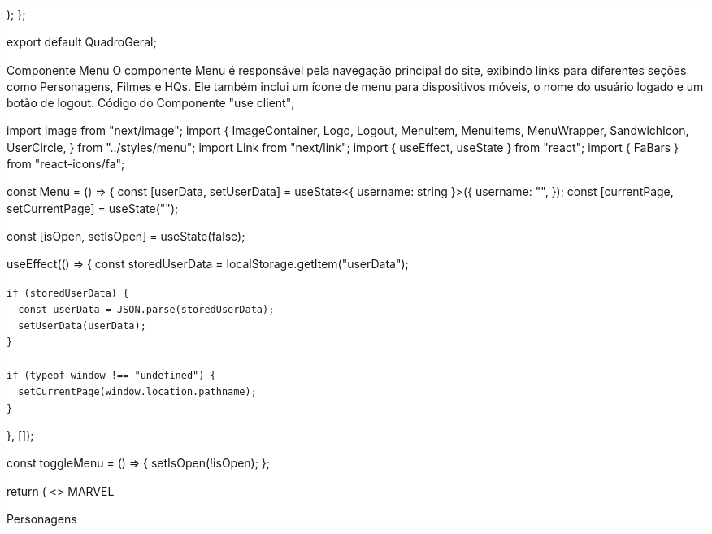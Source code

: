 );
};

export default QuadroGeral;

Componente Menu
O componente Menu é responsável pela navegação principal do site, exibindo links para diferentes seções como Personagens, Filmes e HQs. Ele também inclui um ícone de menu para dispositivos móveis, o nome do usuário logado e um botão de logout.
Código do Componente
"use client";

import Image from "next/image";
import {
ImageContainer,
Logo,
Logout,
MenuItem,
MenuItems,
MenuWrapper,
SandwichIcon,
UserCircle,
} from "../styles/menu";
import Link from "next/link";
import { useEffect, useState } from "react";
import { FaBars } from "react-icons/fa";

const Menu = () => {
const [userData, setUserData] = useState<{ username: string }>({
username: "",
});
const [currentPage, setCurrentPage] = useState("");

const [isOpen, setIsOpen] = useState(false);

useEffect(() => {
const storedUserData = localStorage.getItem("userData");

    if (storedUserData) {
      const userData = JSON.parse(storedUserData);
      setUserData(userData);
    }

    if (typeof window !== "undefined") {
      setCurrentPage(window.location.pathname);
    }

}, []);

const toggleMenu = () => {
setIsOpen(!isOpen);
};

return (
<>
<MenuWrapper>
<SandwichIcon onClick={toggleMenu}>
<FaBars />
</SandwichIcon>
<Logo>MARVEL</Logo>
<MenuItems isOpen={isOpen}>
<Link href="/personagens" passHref>
<MenuItem
className={currentPage === "/personagens" ? "active" : ""} >
Personagens
</MenuItem>
</Link>
